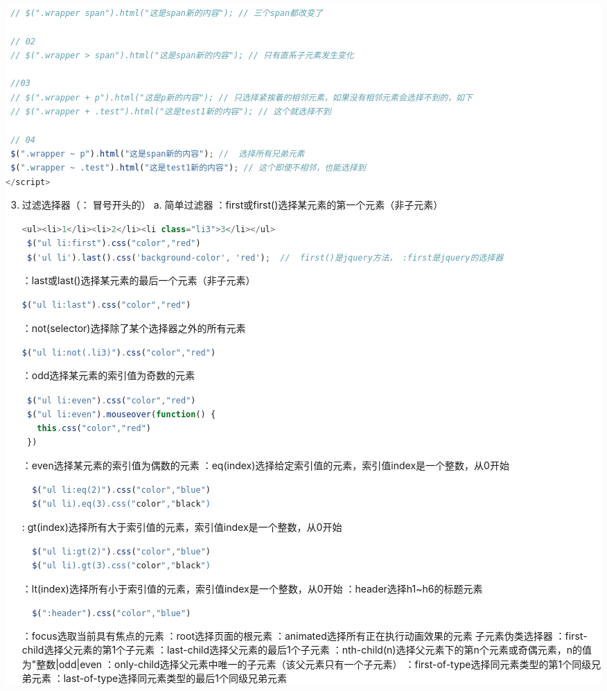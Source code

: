    ```js
    // $(".wrapper span").html("这是span新的内容"); // 三个span都改变了

    // 02
    // $(".wrapper > span").html("这是span新的内容"); // 只有直系子元素发生变化

    //03
    // $(".wrapper + p").html("这是p新的内容"); // 只选择紧挨着的相邻元素，如果没有相邻元素会选择不到的，如下
    // $(".wrapper + .test").html("这是test1新的内容"); // 这个就选择不到

    // 04
    $(".wrapper ~ p").html("这是span新的内容"); //  选择所有兄弟元素
    $(".wrapper ~ .test").html("这是test1新的内容"); // 这个即使不相邻，也能选择到
  </script>
   ```
  3. 过滤选择器（： 冒号开头的）
   a. 简单过滤器
      ：first或first()选择某元素的第一个元素（非子元素）
      ```js
      <ul><li>1</li><li>2</li><li class="li3">3</li></ul>
       $("ul li:first").css("color","red")
       $('ul li').last().css('background-color', 'red');  //  first()是jquery方法， :first是jquery的选择器
       ```
      ：last或last()选择某元素的最后一个元素（非子元素）
      ```js
      $("ul li:last").css("color","red")
      ```
      ：not(selector)选择除了某个选择器之外的所有元素
      ```js
      $("ul li:not(.li3)").css("color","red")
      ```
      ：odd选择某元素的索引值为奇数的元素
      ```js
       $("ul li:even").css("color","red")
       $("ul li:even").mouseover(function() {
         this.css("color","red")
       })      
      ```
      ：even选择某元素的索引值为偶数的元素
      ：eq(index)选择给定索引值的元素，索引值index是一个整数，从0开始
      ```js
        $("ul li:eq(2)").css("color","blue")
        $("ul li).eq(3).css("color","black")
      ```
      : gt(index)选择所有大于索引值的元素，索引值index是一个整数，从0开始
      ```js
        $("ul li:gt(2)").css("color","blue")
        $("ul li).gt(3).css("color","black")
      ```
      ：lt(index)选择所有小于索引值的元素，索引值index是一个整数，从0开始
      ：header选择h1~h6的标题元素
      ```js
        $(":header").css("color","blue")
      ```
      ：focus选取当前具有焦点的元素
      ：root选择页面的根元素
      ：animated选择所有正在执行动画效果的元素
      子元素伪类选择器
      ：first-child选择父元素的第1个子元素
      ：last-child选择父元素的最后1个子元素
      ：nth-child(n)选择父元素下的第n个元素或奇偶元素，n的值为"整数|odd|even
      ：only-child选择父元素中唯一的子元素（该父元素只有一个子元素）
      ：first-of-type选择同元素类型的第1个同级兄弟元素
      ：last-of-type选择同元素类型的最后1个同级兄弟元素